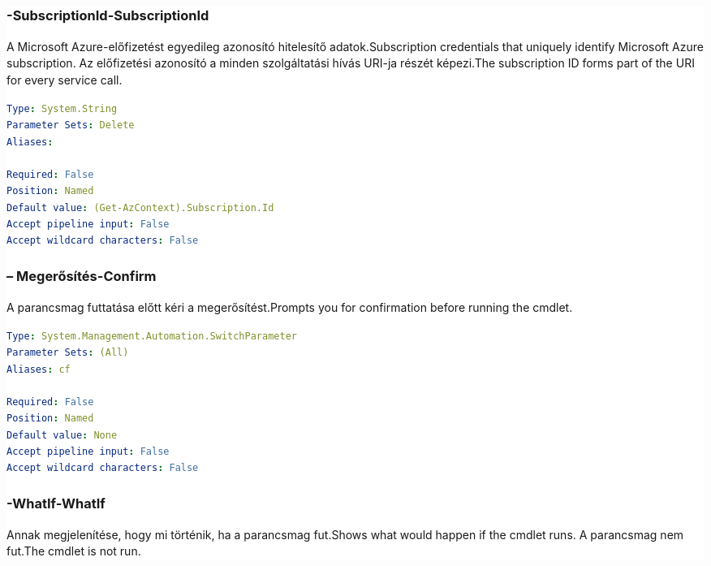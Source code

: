 ### <span data-ttu-id="3f891-123">-SubscriptionId</span><span class="sxs-lookup"><span data-stu-id="3f891-123">-SubscriptionId</span></span>
<span data-ttu-id="3f891-124">A Microsoft Azure-előfizetést egyedileg azonosító hitelesítő adatok.</span><span class="sxs-lookup"><span data-stu-id="3f891-124">Subscription credentials that uniquely identify Microsoft Azure subscription.</span></span>
<span data-ttu-id="3f891-125">Az előfizetési azonosító a minden szolgáltatási hívás URI-ja részét képezi.</span><span class="sxs-lookup"><span data-stu-id="3f891-125">The subscription ID forms part of the URI for every service call.</span></span>

```yaml
Type: System.String
Parameter Sets: Delete
Aliases:

Required: False
Position: Named
Default value: (Get-AzContext).Subscription.Id
Accept pipeline input: False
Accept wildcard characters: False

```

### <span data-ttu-id="3f891-126">– Megerősítés</span><span class="sxs-lookup"><span data-stu-id="3f891-126">-Confirm</span></span>
<span data-ttu-id="3f891-127">A parancsmag futtatása előtt kéri a megerősítést.</span><span class="sxs-lookup"><span data-stu-id="3f891-127">Prompts you for confirmation before running the cmdlet.</span></span>

```yaml
Type: System.Management.Automation.SwitchParameter
Parameter Sets: (All)
Aliases: cf

Required: False
Position: Named
Default value: None
Accept pipeline input: False
Accept wildcard characters: False

```

### <span data-ttu-id="3f891-128">-WhatIf</span><span class="sxs-lookup"><span data-stu-id="3f891-128">-WhatIf</span></span>
<span data-ttu-id="3f891-129">Annak megjelenítése, hogy mi történik, ha a parancsmag fut.</span><span class="sxs-lookup"><span data-stu-id="3f891-129">Shows what would happen if the cmdlet runs.</span></span>
<span data-ttu-id="3f891-130">A parancsmag nem fut.</span><span class="sxs-lookup"><span data-stu-id="3f891-130">The cmdlet is not run.</span></span>
